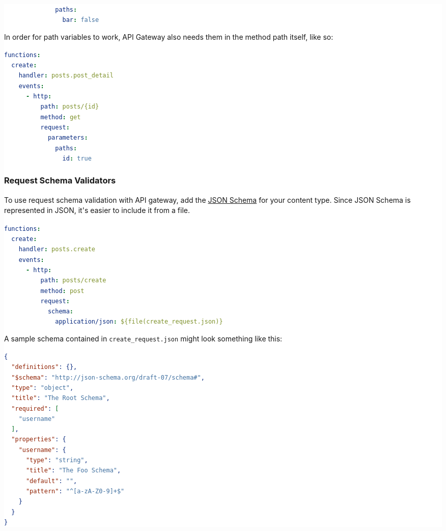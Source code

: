 ```yml
              paths:
                bar: false
```

In order for path variables to work, API Gateway also needs them in the method path itself, like so:

```yml
functions:
  create:
    handler: posts.post_detail
    events:
      - http:
          path: posts/{id}
          method: get
          request:
            parameters:
              paths:
                id: true
```

### Request Schema Validators

To use request schema validation with API gateway, add the [JSON Schema](https://json-schema.org/)
for your content type. Since JSON Schema is represented in JSON, it's easier to include it from a
file.

```yml
functions:
  create:
    handler: posts.create
    events:
      - http:
          path: posts/create
          method: post
          request:
            schema:
              application/json: ${file(create_request.json)}
```

A sample schema contained in `create_request.json` might look something like this:

```json
{
  "definitions": {},
  "$schema": "http://json-schema.org/draft-07/schema#",
  "type": "object",
  "title": "The Root Schema",
  "required": [
    "username"
  ],
  "properties": {
    "username": {
      "type": "string",
      "title": "The Foo Schema",
      "default": "",
      "pattern": "^[a-zA-Z0-9]+$"
    }
  }
}
```

